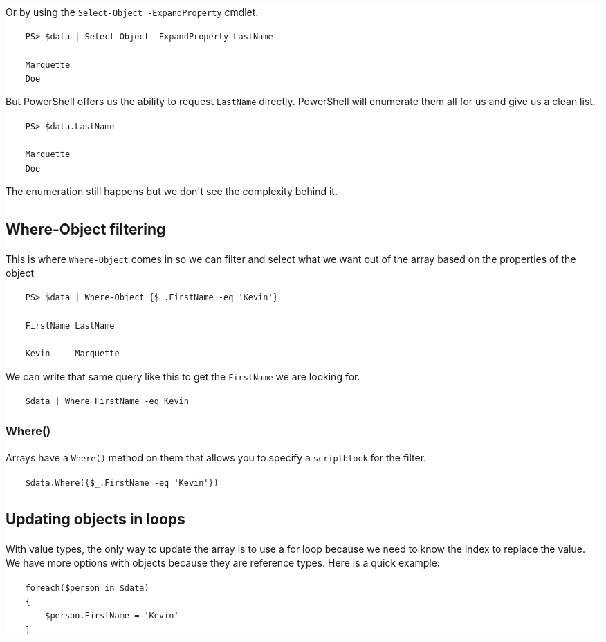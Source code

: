 Or by using the `Select-Object -ExpandProperty` cmdlet.

``` posh
    PS> $data | Select-Object -ExpandProperty LastName

    Marquette
    Doe
```

But PowerShell offers us the ability to request `LastName` directly. PowerShell will enumerate them all for us and give us a clean list.

``` posh
    PS> $data.LastName

    Marquette
    Doe
```

The enumeration still happens but we don't see the complexity behind it.

## Where-Object filtering

This is where `Where-Object` comes in so we can filter and select what we want out of the array based on the properties of the object

``` posh
    PS> $data | Where-Object {$_.FirstName -eq 'Kevin'}

    FirstName LastName
    -----     ----
    Kevin     Marquette
```

We can write that same query like this to get the `FirstName` we are looking for.

``` posh
    $data | Where FirstName -eq Kevin
```

### Where()

Arrays have a `Where()` method on them that allows you to specify a `scriptblock` for the filter.

``` posh
    $data.Where({$_.FirstName -eq 'Kevin'})
```


## Updating objects in loops

With value types, the only way to update the array is to use a for loop because we need to know the index to replace the value. We have more options with objects because they are reference types. Here is a quick example:

``` posh
    foreach($person in $data)
    {
        $person.FirstName = 'Kevin'
    }
```
